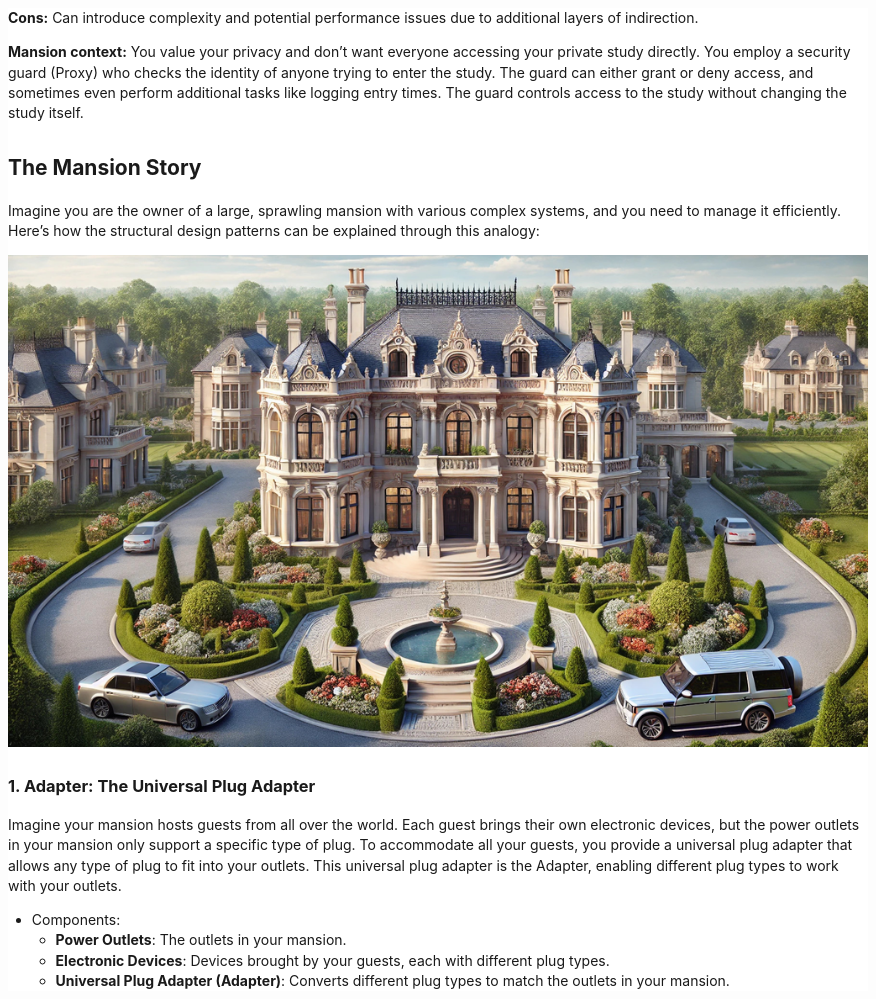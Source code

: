 **Cons:** Can introduce complexity and potential performance issues due to additional layers of indirection.

**Mansion context:** You value your privacy and don’t want everyone accessing your private study directly. You employ a security guard (Proxy) who checks the identity of anyone trying to enter the study. The guard can either grant or deny access, and sometimes even perform additional tasks like logging entry times. The guard controls access to the study without changing the study itself.

## The Mansion Story
Imagine you are the owner of a large, sprawling mansion with various complex systems, and you need to manage it efficiently. Here’s how the structural design patterns can be explained through this analogy:

![Mansion](./images/mansion.jpg)

### 1. Adapter: The Universal Plug Adapter
Imagine your mansion hosts guests from all over the world. Each guest brings their own electronic devices, but the power outlets in your mansion only support a specific type of plug. To accommodate all your guests, you provide a universal plug adapter that allows any type of plug to fit into your outlets. This universal plug adapter is the Adapter, enabling different plug types to work with your outlets.

- Components:
    - **Power Outlets**: The outlets in your mansion.
    - **Electronic Devices**: Devices brought by your guests, each with different plug types.
    - **Universal Plug Adapter (Adapter)**: Converts different plug types to match the outlets in your mansion.
